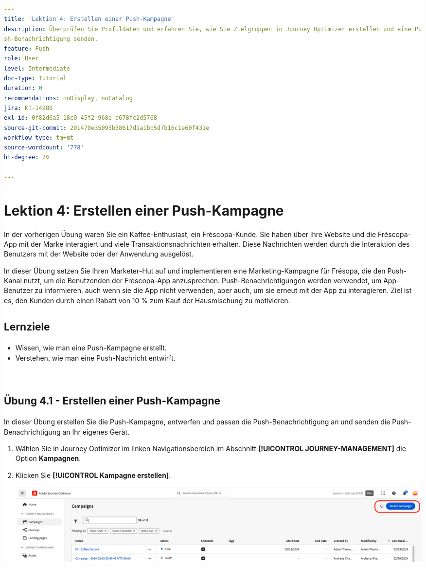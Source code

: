 ```yaml
---
title: 'Lektion 4: Erstellen einer Push-Kampagne'
description: Überprüfen Sie Profildaten und erfahren Sie, wie Sie Zielgruppen in Journey Optimizer erstellen und eine Push-Benachrichtigung senden.
feature: Push
role: User
level: Intermediate
doc-type: Tutorial
duration: 0
recommendations: noDisplay, noCatalog
jira: KT-14980
exl-id: 0f82d6a5-18c0-45f2-968e-a678fc2d5768
source-git-commit: 201470e35095b38617d1a1bb5d7b16c1e60f431e
workflow-type: tm+mt
source-wordcount: '778'
ht-degree: 2%

---
```


# Lektion 4: Erstellen einer Push-Kampagne

In der vorherigen Übung waren Sie ein Kaffee-Enthusiast, ein Fréscopa-Kunde. Sie haben über ihre Website und die Fréscopa-App mit der Marke interagiert und viele Transaktionsnachrichten erhalten. Diese Nachrichten werden durch die Interaktion des Benutzers mit der Website oder der Anwendung ausgelöst.

In dieser Übung setzen Sie Ihren Marketer-Hut auf und implementieren eine Marketing-Kampagne für Frésopa, die den Push-Kanal nutzt, um die Benutzenden der Fréscopa-App anzusprechen. Push-Benachrichtigungen werden verwendet, um App-Benutzer zu informieren, auch wenn sie die App nicht verwenden, aber auch, um sie erneut mit der App zu interagieren. Ziel ist es, den Kunden durch einen Rabatt von 10 % zum Kauf der Hausmischung zu motivieren.

## Lernziele

* Wissen, wie man eine Push-Kampagne erstellt.
* Verstehen, wie man eine Push-Nachricht entwirft.

<br>

## Übung 4.1 - Erstellen einer Push-Kampagne

In dieser Übung erstellen Sie die Push-Kampagne, entwerfen und passen die Push-Benachrichtigung an und senden die Push-Benachrichtigung an Ihr eigenes Gerät.

1. Wählen Sie in Journey Optimizer im linken Navigationsbereich im Abschnitt **[!UICONTROL JOURNEY-MANAGEMENT]** die Option **Kampagnen**.

1. Klicken Sie **[!UICONTROL Kampagne erstellen]**.

   ![Kampagne erstellen](/help/summit-labs/summit-lab-2024/l820-lab-workbook/assets/2-3-1-1-create-campaign.png)
